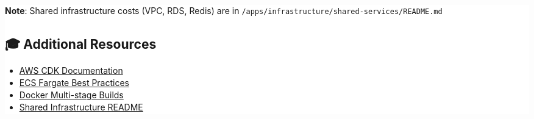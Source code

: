 **Note**: Shared infrastructure costs (VPC, RDS, Redis) are in `/apps/infrastructure/shared-services/README.md`

## 🎓 **Additional Resources**

- [AWS CDK Documentation](https://docs.aws.amazon.com/cdk/)
- [ECS Fargate Best Practices](https://docs.aws.amazon.com/AmazonECS/latest/bestpracticesguide/)
- [Docker Multi-stage Builds](https://docs.docker.com/build/building/multi-stage/)
- [Shared Infrastructure README](/apps/infrastructure/shared-services/README.md)

